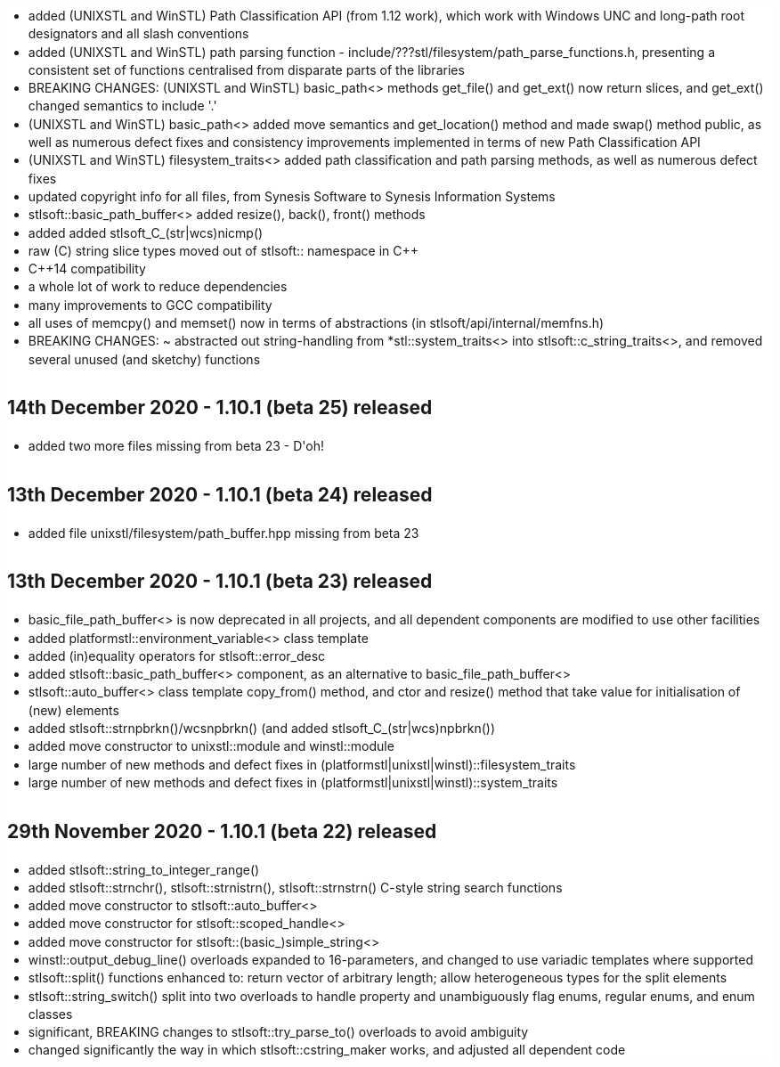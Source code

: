  * added (UNIXSTL and WinSTL) Path Classification API (from 1.12 work), which work with Windows UNC and long-path root designators and all slash conventions
 * added (UNIXSTL and WinSTL) path parsing function - include/???stl/filesystem/path_parse_functions.h, presenting a consistent set of functions centralised from disparate parts of the libraries
 * BREAKING CHANGES: (UNIXSTL and WinSTL) basic_path<> methods get_file() and get_ext() now return slices, and get_ext() changed semantics to include '.'
 * (UNIXSTL and WinSTL) basic_path<> added move semantics and get_location() method and made swap() method public, as well as numerous defect fixes and consistency improvements implemented in terms of new Path Classification API
 * (UNIXSTL and WinSTL) filesystem_traits<> added path classification and path parsing methods, as well as numerous defect fixes
 * updated copyright info for all files, from Synesis Software to Synesis Information Systems
 * stlsoft::basic_path_buffer<> added resize(), back(), front() methods
 * added added stlsoft_C_(str|wcs)nicmp()
 * raw (C) string slice types moved out of stlsoft:: namespace in C++
 * C++14 compatibility
 * a whole lot of work to reduce dependencies
 * many improvements to GCC compatibility
 * all uses of memcpy() and memset() now in terms of abstractions (in stlsoft/api/internal/memfns.h)
 * BREAKING CHANGES: ~ abstracted out string-handling from *stl::system_traits<> into stlsoft::c_string_traits<>, and removed several unused (and sketchy) functions

14th December 2020 - 1.10.1 (beta 25) released
----------------------------------------------

 * added two more files missing from beta 23 - D'oh!

13th December 2020 - 1.10.1 (beta 24) released
----------------------------------------------

 * added file unixstl/filesystem/path_buffer.hpp missing from beta 23

13th December 2020 - 1.10.1 (beta 23) released
----------------------------------------------

 * basic_file_path_buffer<> is now deprecated in all projects, and all dependent components are modified to use other facilities
 * added platformstl::environment_variable<> class template
 * added (in)equality operators for stlsoft::error_desc
 * added stlsoft::basic_path_buffer<> component, as an alternative to basic_file_path_buffer<>
 * stlsoft::auto_buffer<> class template copy_from() method, and ctor and resize() method that take value for initialisation of (new) elements
 * added stlsoft::strnpbrkn()/wcsnpbrkn() (and added stlsoft_C_(str|wcs)npbrkn())
 * added move constructor to unixstl::module and winstl::module
 * large number of new methods and defect fixes in (platformstl|unixstl|winstl)::filesystem_traits
 * large number of new methods and defect fixes in (platformstl|unixstl|winstl)::system_traits

29th November 2020 - 1.10.1 (beta 22) released
----------------------------------------------

 * added stlsoft::string_to_integer_range()
 * added stlsoft::strnchr(), stlsoft::strnistrn(), stlsoft::strnstrn() C-style string search functions
 * added move constructor to stlsoft::auto_buffer<>
 * added move constructor for stlsoft::scoped_handle<>
 * added move constructor for stlsoft::(basic_)simple_string<>
 * winstl::output_debug_line() overloads expanded to 16-parameters, and changed to use variadic templates where supported
 * stlsoft::split() functions enhanced to: return vector of arbitrary length; allow heterogeneous types for the split elements
 * stlsoft::string_switch() split into two overloads to handle property and unambiguously flag enums, regular enums, and enum classes
 * significant, BREAKING changes to stlsoft::try_parse_to() overloads to avoid ambiguity
 * changed significantly the way in which stlsoft::cstring_maker works, and adjusted all dependent code